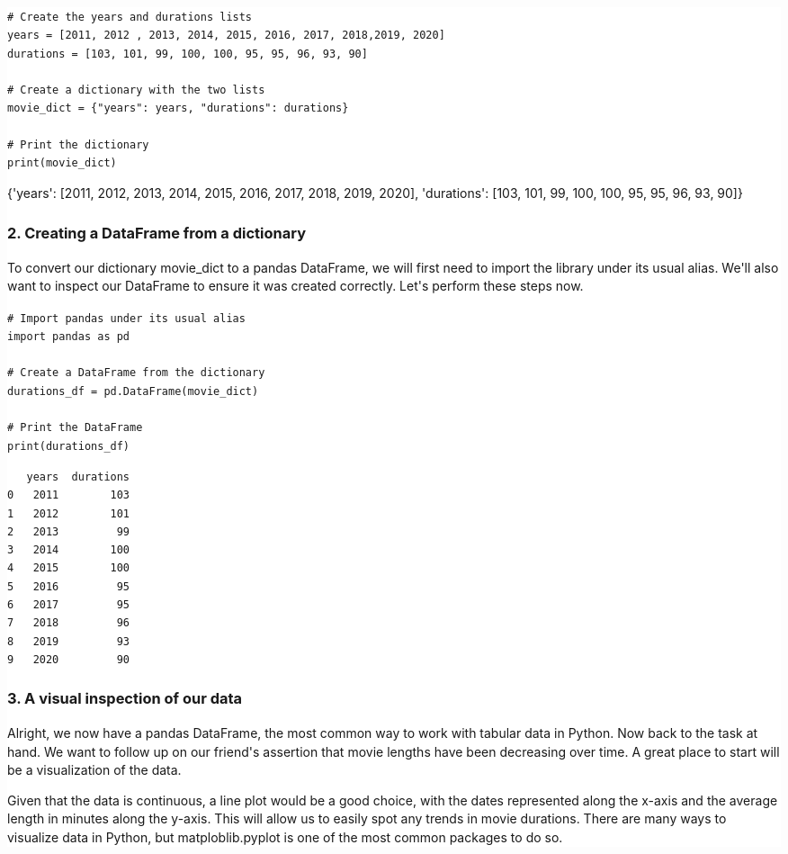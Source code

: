 ```
# Create the years and durations lists
years = [2011, 2012 , 2013, 2014, 2015, 2016, 2017, 2018,2019, 2020]
durations = [103, 101, 99, 100, 100, 95, 95, 96, 93, 90]

# Create a dictionary with the two lists
movie_dict = {"years": years, "durations": durations}

# Print the dictionary
print(movie_dict)
```
{'years': [2011, 2012, 2013, 2014, 2015, 2016, 2017, 2018, 2019, 2020], 'durations': [103, 101, 99, 100, 100, 95, 95, 96, 93, 90]}

### 2. Creating a DataFrame from a dictionary
To convert our dictionary movie_dict to a pandas DataFrame, we will first need to import the library under its usual alias. We'll also want to inspect our DataFrame to ensure it was created correctly. Let's perform these steps now.

```
# Import pandas under its usual alias
import pandas as pd

# Create a DataFrame from the dictionary
durations_df = pd.DataFrame(movie_dict)

# Print the DataFrame
print(durations_df)
```

```
   years  durations
0   2011        103
1   2012        101
2   2013         99
3   2014        100
4   2015        100
5   2016         95
6   2017         95
7   2018         96
8   2019         93
9   2020         90
``` 

### 3. A visual inspection of our data
Alright, we now have a pandas DataFrame, the most common way to work with tabular data in Python. Now back to the task at hand. We want to follow up on our friend's assertion that movie lengths have been decreasing over time. A great place to start will be a visualization of the data.

Given that the data is continuous, a line plot would be a good choice, with the dates represented along the x-axis and the average length in minutes along the y-axis. This will allow us to easily spot any trends in movie durations. There are many ways to visualize data in Python, but matploblib.pyplot is one of the most common packages to do so.
